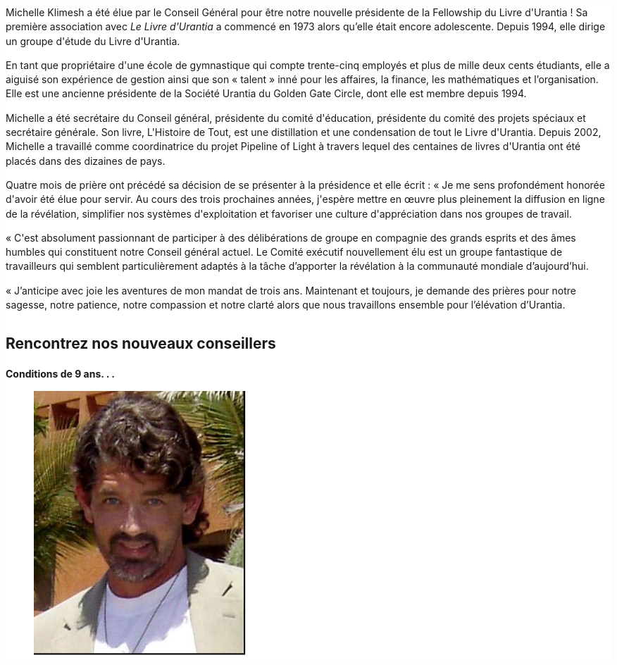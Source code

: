 Michelle Klimesh a été élue par le Conseil Général pour être notre nouvelle présidente de la Fellowship du Livre d'Urantia ! Sa première association avec _Le Livre d'Urantia_ a commencé en 1973 alors qu’elle était encore adolescente. Depuis 1994, elle dirige un groupe d'étude du Livre d'Urantia. 

En tant que propriétaire d'une école de gymnastique qui compte trente-cinq employés et plus de mille deux cents étudiants, elle a aiguisé son expérience de gestion ainsi que son « talent » inné pour les affaires, la finance, les mathématiques et l’organisation. Elle est une ancienne présidente de la Société Urantia du Golden Gate Circle, dont elle est membre depuis 1994. 

Michelle a été secrétaire du Conseil général, présidente du comité d'éducation, présidente du comité des projets spéciaux et secrétaire générale. Son livre, L'Histoire de Tout, est une distillation et une condensation de tout le Livre d'Urantia. Depuis 2002, Michelle a travaillé comme coordinatrice du projet Pipeline of Light à travers lequel des centaines de livres d'Urantia ont été placés dans des dizaines de pays. 

Quatre mois de prière ont précédé sa décision de se présenter à la présidence et elle écrit : « Je me sens profondément honorée d'avoir été élue pour servir. Au cours des trois prochaines années, j'espère mettre en œuvre plus pleinement la diffusion en ligne de la révélation, simplifier nos systèmes d'exploitation et favoriser une culture d'appréciation dans nos groupes de travail. 

« C'est absolument passionnant de participer à des délibérations de groupe en compagnie des grands esprits et des âmes humbles qui constituent notre Conseil général actuel. Le Comité exécutif nouvellement élu est un groupe fantastique de travailleurs qui semblent particulièrement adaptés à la tâche d’apporter la révélation à la communauté mondiale d’aujourd’hui. 

« J’anticipe avec joie les aventures de mon mandat de trois ans. Maintenant et toujours, je demande des prières pour notre sagesse, notre patience, notre compassion et notre clarté alors que nous travaillons ensemble pour l’élévation d’Urantia.

## Rencontrez nos nouveaux conseillers

**Conditions de 9 ans. . .**

<figure id="Figure_2" class="image urantiapedia">
<img src="/image/article/The_Mighty_Messenger/2009_Winter/Tony_Finstad.jpg">
</figure>
